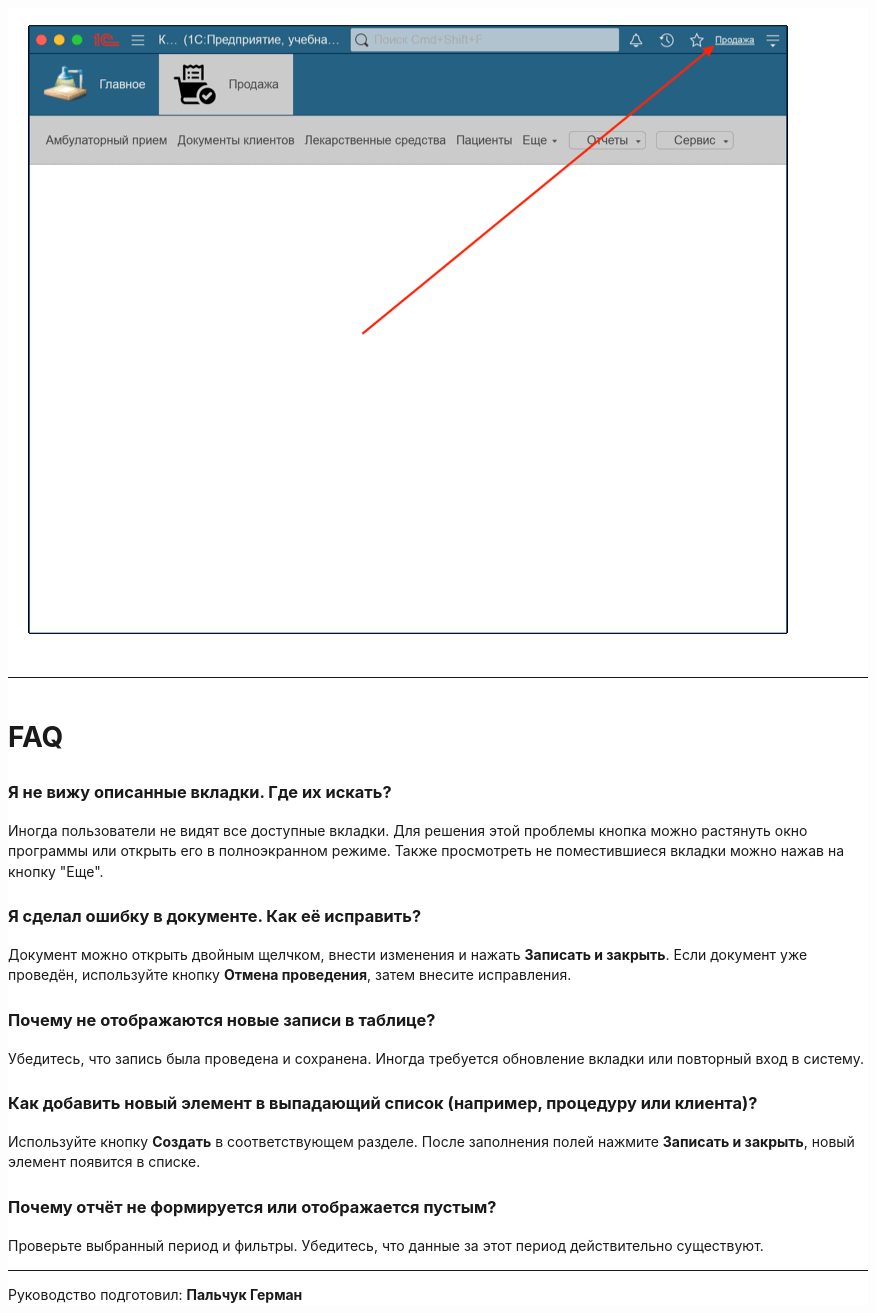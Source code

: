 ![](gif/2.9.gif)

---
# FAQ
### Я не вижу описанные вкладки. Где их искать?
Иногда пользователи не видят все доступные вкладки. Для решения этой проблемы кнопка можно растянуть окно программы или открыть его в полноэкранном режиме. Также просмотреть не поместившиеся вкладки можно нажав на кнопку "Еще". 
### Я сделал ошибку в документе. Как её исправить?
Документ можно открыть двойным щелчком, внести изменения и нажать **Записать и закрыть**. Если документ уже проведён, используйте кнопку **Отмена проведения**, затем внесите исправления.
### Почему не отображаются новые записи в таблице?
Убедитесь, что запись была проведена и сохранена. Иногда требуется обновление вкладки или повторный вход в систему.
### Как добавить новый элемент в выпадающий список (например, процедуру или клиента)?
Используйте кнопку **Создать** в соответствующем разделе. После заполнения полей нажмите **Записать и закрыть**, новый элемент появится в списке.
### Почему отчёт не формируется или отображается пустым?
Проверьте выбранный период и фильтры. Убедитесь, что данные за этот период действительно существуют.

---

Руководство подготовил: **Пальчук Герман**